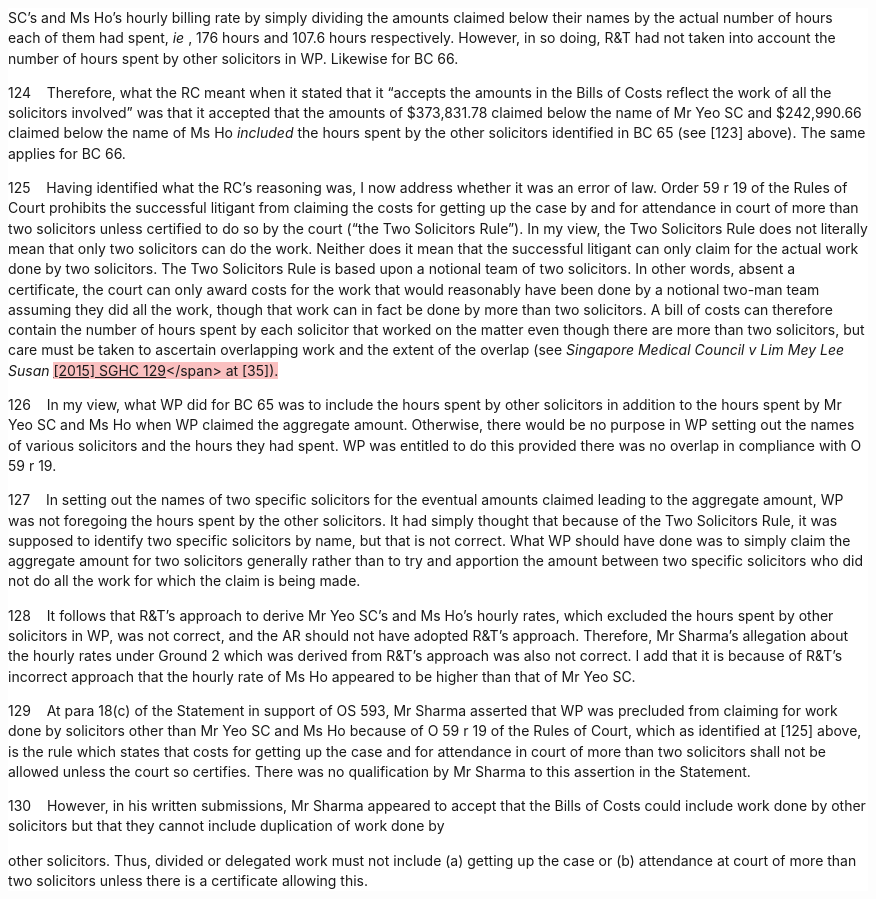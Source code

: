 
SC’s and Ms Ho’s hourly billing rate by simply dividing the amounts claimed below their names by the actual number of hours each of them had spent, _ie_ , 176 hours and 107.6 hours respectively. However, in so doing, R&T had not taken into account the number of hours spent by other solicitors in WP. Likewise for BC 66. 

124    Therefore, what the RC meant when it stated that it “accepts the amounts in the Bills of Costs reflect the work of all the solicitors involved” was that it accepted that the amounts of $373,831.78 claimed below the name of Mr Yeo SC and $242,990.66 claimed below the name of Ms Ho _included_ the hours spent by the other solicitors identified in BC 65 (see [123] above). The same applies for BC 66. 

125    Having identified what the RC’s reasoning was, I now address whether it was an error of law. Order 59 r 19 of the Rules of Court prohibits the successful litigant from claiming the costs for getting up the case by and for attendance in court of more than two solicitors unless certified to do so by the court (“the Two Solicitors Rule”). In my view, the Two Solicitors Rule does not literally mean that only two solicitors can do the work. Neither does it mean that the successful litigant can only claim for the actual work done by two solicitors. The Two Solicitors Rule is based upon a notional team of two solicitors. In other words, absent a certificate, the court can only award costs for the work that would reasonably have been done by a notional two-man team assuming they did all the work, though that work can in fact be done by more than two solicitors. A bill of costs can therefore contain the number of hours spent by each solicitor that worked on the matter even though there are more than two solicitors, but care must be taken to ascertain overlapping work and the extent of the overlap (see _Singapore Medical Council v Lim Mey Lee Susan_ <span style="background-color: #FAC0C0" class="citation">[[2015] SGHC 129]("https://www.open.gov.sg")</span> at [35]). 

126    In my view, what WP did for BC 65 was to include the hours spent by other solicitors in addition to the hours spent by Mr Yeo SC and Ms Ho when WP claimed the aggregate amount. Otherwise, there would be no purpose in WP setting out the names of various solicitors and the hours they had spent. WP was entitled to do this provided there was no overlap in compliance with O 59 r 19. 

127    In setting out the names of two specific solicitors for the eventual amounts claimed leading to the aggregate amount, WP was not foregoing the hours spent by the other solicitors. It had simply thought that because of the Two Solicitors Rule, it was supposed to identify two specific solicitors by name, but that is not correct. What WP should have done was to simply claim the aggregate amount for two solicitors generally rather than to try and apportion the amount between two specific solicitors who did not do all the work for which the claim is being made. 

128    It follows that R&T’s approach to derive Mr Yeo SC’s and Ms Ho’s hourly rates, which excluded the hours spent by other solicitors in WP, was not correct, and the AR should not have adopted R&T’s approach. Therefore, Mr Sharma’s allegation about the hourly rates under Ground 2 which was derived from R&T’s approach was also not correct. I add that it is because of R&T’s incorrect approach that the hourly rate of Ms Ho appeared to be higher than that of Mr Yeo SC. 

129    At para 18(c) of the Statement in support of OS 593, Mr Sharma asserted that WP was precluded from claiming for work done by solicitors other than Mr Yeo SC and Ms Ho because of O 59 r 19 of the Rules of Court, which as identified at [125] above, is the rule which states that costs for getting up the case and for attendance in court of more than two solicitors shall not be allowed unless the court so certifies. There was no qualification by Mr Sharma to this assertion in the Statement. 

130    However, in his written submissions, Mr Sharma appeared to accept that the Bills of Costs could include work done by other solicitors but that they cannot include duplication of work done by 


other solicitors. Thus, divided or delegated work must not include (a) getting up the case or (b) attendance at court of more than two solicitors unless there is a certificate allowing this. 
